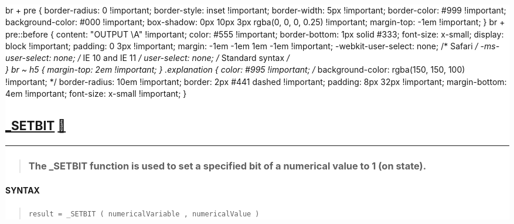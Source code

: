 br + pre {
    border-radius: 0 !important;
    border-style: inset !important;
    border-width: 5px !important;
    border-color: #999 !important;
    background-color: #000 !important;
    box-shadow: 0px 10px 3px rgba(0, 0, 0, 0.25) !important;
    margin-top: -1em !important;
}
br + pre::before {
    content: "OUTPUT \A" !important;
    color: #555 !important;
    border-bottom: 1px solid #333;
    font-size: x-small;
    display: block !important;
    padding: 0 3px !important;
    margin: -1em -1em 1em -1em !important;
    -webkit-user-select: none; /* Safari */
    -ms-user-select: none; /* IE 10 and IE 11 */
    user-select: none; /* Standard syntax */    
}
br ~ h5 {
    margin-top: 2em !important;
}
.explanation {
    color: #995 !important;
    /* background-color: rgba(150, 150, 100) !important; */
    border-radius: 10em !important;
    border: 2px #441 dashed !important;
    padding: 8px 32px !important;
    margin-bottom: 4em !important;
    font-size: x-small !important;
}
</style>


## [_SETBIT](SETBIT.md) [📖](https://qb64phoenix.com/qb64wiki/index.php/_SETBIT)
---
<blockquote>

### The _SETBIT function is used to set a specified bit of a numerical value to 1 (on state).

</blockquote>

#### SYNTAX

<blockquote>

`result = _SETBIT ( numericalVariable , numericalValue )`

